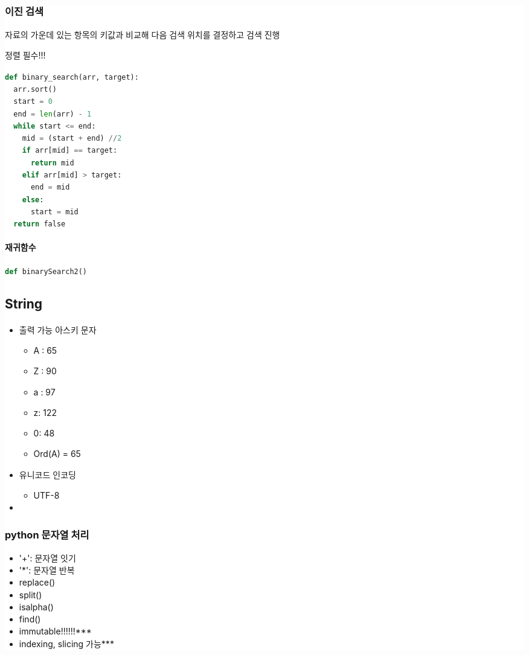 

### 이진 검색

자료의 가운데 있는 항목의 키값과 비교해 다음 검색 위치를 결정하고 검색 진행

정렬 필수!!!

```python
def binary_search(arr, target):
  arr.sort()
  start = 0
  end = len(arr) - 1
  while start <= end:
    mid = (start + end) //2
    if arr[mid] == target:
      return mid
    elif arr[mid] > target:
      end = mid
    else:
      start = mid
  return false
```



#### 재귀함수

```python
def binarySearch2()
```



## String

- 출력 가능 아스키 문자

  - A : 65
  - Z : 90
  - a : 97
  - z: 122
  - 0: 48

  - Ord(A) = 65

- 유니코드 인코딩
  - UTF-8
- 

### python 문자열 처리

- '+': 문자열 잇기
- '*': 문자열 반복
- replace()
- split()
- isalpha()
- find()
- immutable!!!!!!***
- indexing, slicing 가능***
